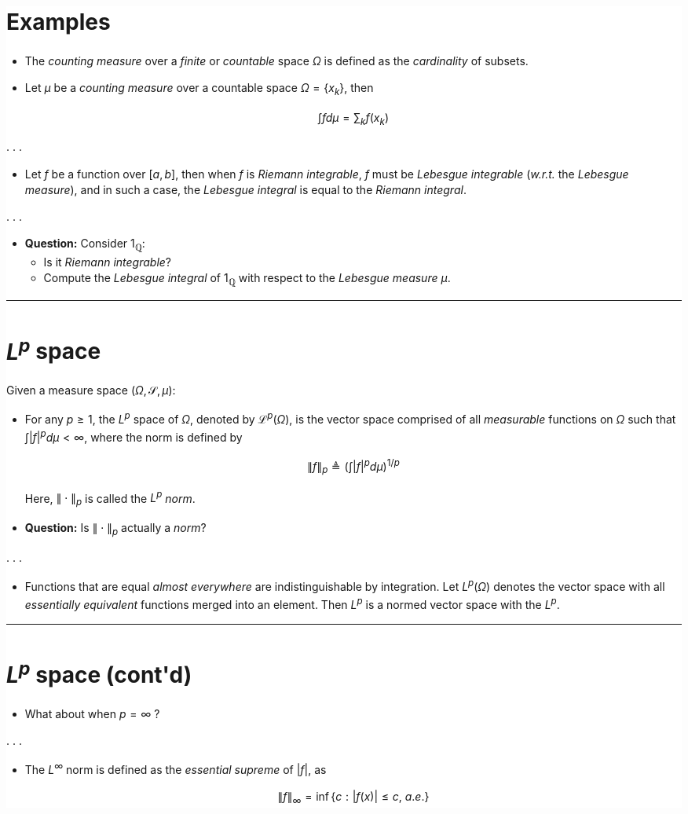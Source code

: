 
# Examples #

- The *counting measure* over a *finite* or *countable* space $\Omega$ is defined as the *cardinality* of subsets. 

- Let $\mu$ be a *counting measure* over a countable space $\Omega = \{x_k\}$, then 

	$$\int f d\mu = \sum_k f(x_k)$$ 	

. . .

- Let $f$ be a function over $[a, b]$, then when $f$ is *Riemann integrable*, $f$ must be *Lebesgue integrable* (*w.r.t.* the *Lebesgue measure*), and in such a case, the *Lebesgue integral* is equal to the *Riemann integral*. 

. . .

- **Question:** Consider $1_\mathbb{Q}$:
	- Is it *Riemann integrable*?
	- Compute the *Lebesgue integral* of $1_\mathbb{Q}$ with respect to the *Lebesgue measure* $\mu$.

---

# $L^p$ space #

Given a measure space $(\Omega, \mathcal{S}, \mu)$:

- For any $p \ge 1$, the $L^p$ space of $\Omega$, denoted by $\mathcal{L}^p(\Omega)$, is the vector space comprised of all *measurable* functions on $\Omega$ such that $\int |f|^p d\mu < \infty$, where the norm is defined by

	$$\|f\|_p \triangleq \left( \int |f|^p d\mu \right)^{1/p}$$
	
	Here, $\|\cdot\|_p$ is called the *$L^p$ norm*. 
	
- **Question:** Is $\|\cdot\|_p$ actually a *norm*?

. . .

- Functions that are equal *almost everywhere* are indistinguishable by integration. Let $L^p(\Omega)$ denotes the vector space with all *essentially equivalent* functions merged into an element. Then $L^p$ is a normed vector space with the $L^p$.

---

# $L^p$ space (cont'd) #

- What about when $p = \infty$ ?

. . .

- The $L^\infty$ norm is defined as the *essential supreme* of $|f|$, as

	$$\|f\|_\infty = \inf \left\{c: |f(x)| \le c, \ a.e.\right\}$$

